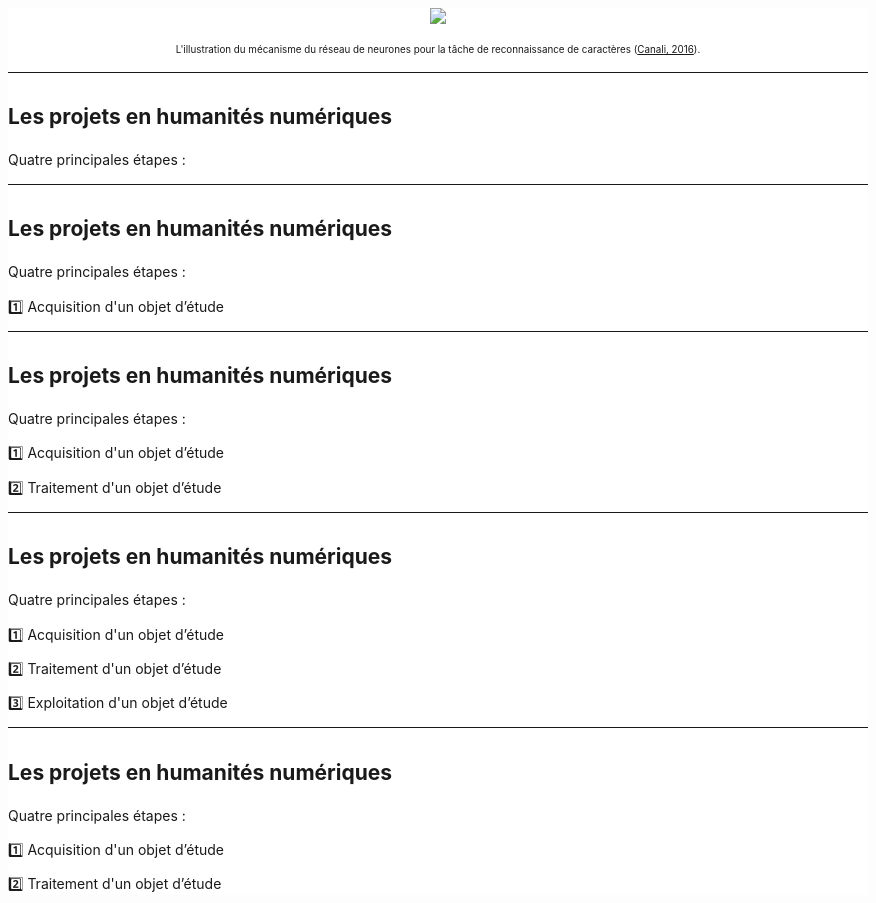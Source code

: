 <p align="center" alt="drawing">
    <img src="/home/ljudmila/Dropbox/Bureau/formation_Transkribus_Uni_Angers/presentation/img/dl_digits.png" width="850">
</p>

<p style="text-align:center; font-size: 70%">L'illustration du mécanisme du réseau de neurones pour la tâche de reconnaissance de caractères (<a href="https://db-blog.web.cern.ch/index.php/blog/luca-canali/2016-07-neural-network-scoring-engine-plsql-recognizing-handwritten-digits">Canali, 2016</a>).</p>

---

## Les projets en humanités numériques

Quatre principales étapes :

---

## Les projets en humanités numériques

Quatre principales étapes :

:one: Acquisition d'un objet d’étude

---

## Les projets en humanités numériques

Quatre principales étapes :

:one: Acquisition d'un objet d’étude

:two: Traitement d'un objet d’étude

---

## Les projets en humanités numériques

Quatre principales étapes :

:one: Acquisition d'un objet d’étude

:two: Traitement d'un objet d’étude

:three: Exploitation d'un objet d’étude

---

## Les projets en humanités numériques

Quatre principales étapes :

:one: Acquisition d'un objet d’étude

:two: Traitement d'un objet d’étude
